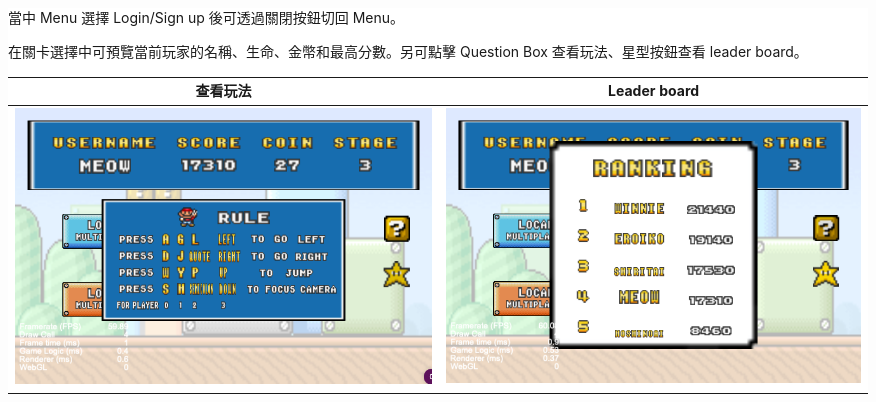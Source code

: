 當中 Menu 選擇 Login/Sign up 後可透過關閉按鈕切回 Menu。

在關卡選擇中可預覽當前玩家的名稱、生命、金幣和最高分數。另可點擊 Question Box 查看玩法、星型按鈕查看 leader board。

|查看玩法|Leader board|
|:-:|:-:|
|![image](./img/howToPlay.png)|![image](/img/leaderBoard.png)|
